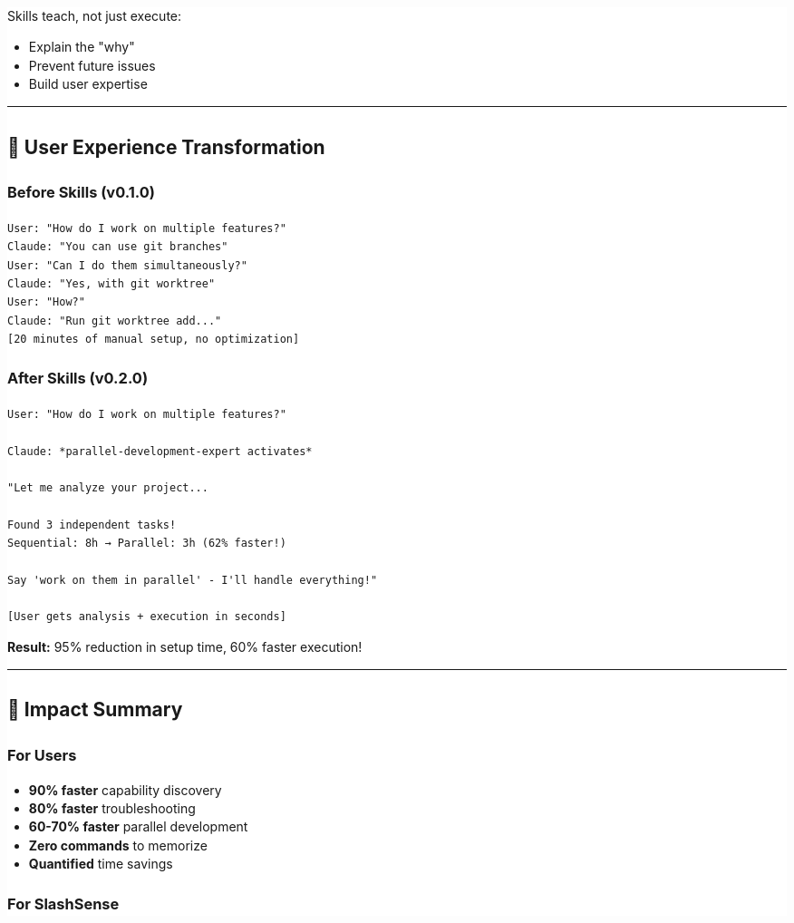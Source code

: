 Skills teach, not just execute:
- Explain the "why"
- Prevent future issues
- Build user expertise

---

## 🌟 User Experience Transformation

### Before Skills (v0.1.0)

```
User: "How do I work on multiple features?"
Claude: "You can use git branches"
User: "Can I do them simultaneously?"
Claude: "Yes, with git worktree"
User: "How?"
Claude: "Run git worktree add..."
[20 minutes of manual setup, no optimization]
```

### After Skills (v0.2.0)

```
User: "How do I work on multiple features?"

Claude: *parallel-development-expert activates*

"Let me analyze your project...

Found 3 independent tasks!
Sequential: 8h → Parallel: 3h (62% faster!)

Say 'work on them in parallel' - I'll handle everything!"

[User gets analysis + execution in seconds]
```

**Result:** 95% reduction in setup time, 60% faster execution!

---

## 🎯 Impact Summary

### For Users

- **90% faster** capability discovery
- **80% faster** troubleshooting
- **60-70% faster** parallel development
- **Zero commands** to memorize
- **Quantified** time savings

### For SlashSense
